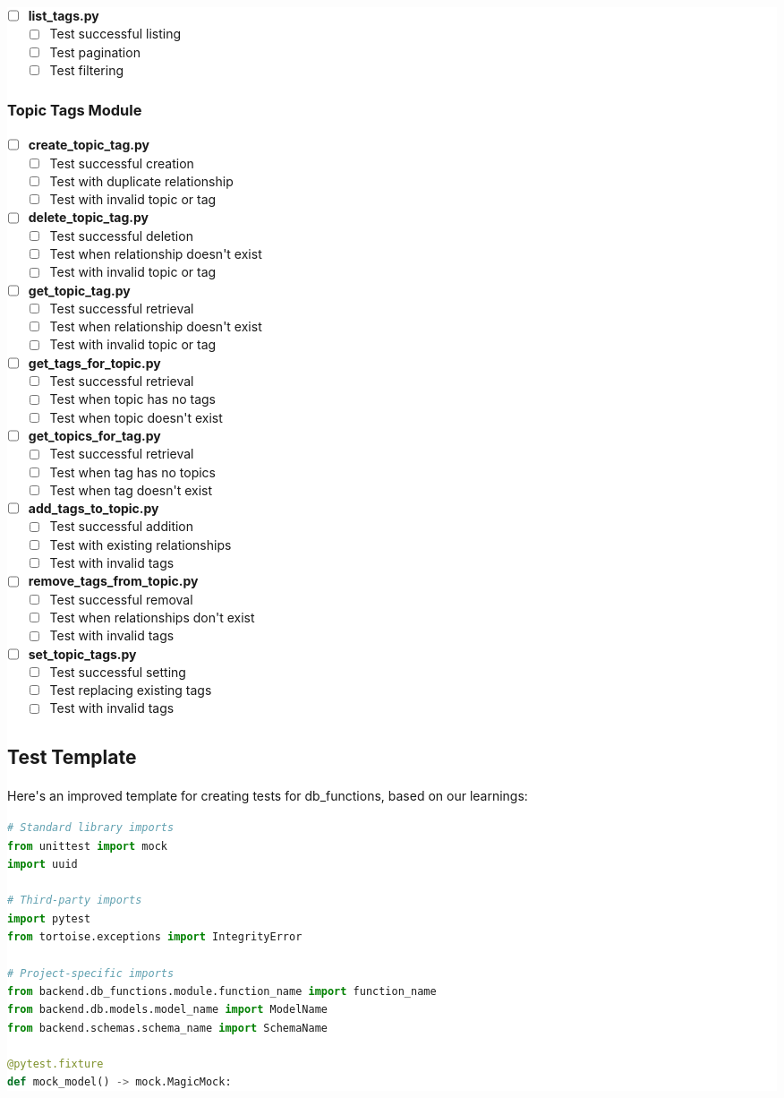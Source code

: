 - [ ] **list_tags.py**
  - [ ] Test successful listing
  - [ ] Test pagination
  - [ ] Test filtering

### Topic Tags Module

- [ ] **create_topic_tag.py**
  - [ ] Test successful creation
  - [ ] Test with duplicate relationship
  - [ ] Test with invalid topic or tag

- [ ] **delete_topic_tag.py**
  - [ ] Test successful deletion
  - [ ] Test when relationship doesn't exist
  - [ ] Test with invalid topic or tag

- [ ] **get_topic_tag.py**
  - [ ] Test successful retrieval
  - [ ] Test when relationship doesn't exist
  - [ ] Test with invalid topic or tag

- [ ] **get_tags_for_topic.py**
  - [ ] Test successful retrieval
  - [ ] Test when topic has no tags
  - [ ] Test when topic doesn't exist

- [ ] **get_topics_for_tag.py**
  - [ ] Test successful retrieval
  - [ ] Test when tag has no topics
  - [ ] Test when tag doesn't exist

- [ ] **add_tags_to_topic.py**
  - [ ] Test successful addition
  - [ ] Test with existing relationships
  - [ ] Test with invalid tags

- [ ] **remove_tags_from_topic.py**
  - [ ] Test successful removal
  - [ ] Test when relationships don't exist
  - [ ] Test with invalid tags

- [ ] **set_topic_tags.py**
  - [ ] Test successful setting
  - [ ] Test replacing existing tags
  - [ ] Test with invalid tags

## Test Template

Here's an improved template for creating tests for db_functions, based on our learnings:

```python
# Standard library imports
from unittest import mock
import uuid

# Third-party imports
import pytest
from tortoise.exceptions import IntegrityError

# Project-specific imports
from backend.db_functions.module.function_name import function_name
from backend.db.models.model_name import ModelName
from backend.schemas.schema_name import SchemaName

@pytest.fixture
def mock_model() -> mock.MagicMock:
```